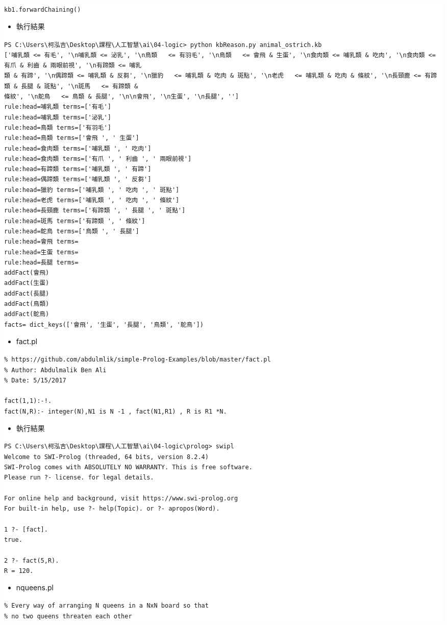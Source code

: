 ```
kb1.forwardChaining()

```
* 執行結果
```
PS C:\Users\柯泓吉\Desktop\課程\人工智慧\ai\04-logic> python kbReason.py animal_ostrich.kb
['哺乳類 <= 有毛', '\n哺乳類 <= 泌乳', '\n鳥類   <= 有羽毛', '\n鳥類   <= 會飛 & 生蛋', '\n食肉類 <= 哺乳類 & 吃肉', '\n食肉類 <= 有爪 & 利齒 & 兩眼前視', '\n有蹄類 <= 哺乳
類 & 有蹄', '\n偶蹄類 <= 哺乳類 & 反芻', '\n獵豹   <= 哺乳類 & 吃肉 & 斑點', '\n老虎   <= 哺乳類 & 吃肉 & 條紋', '\n長頸鹿 <= 有蹄類 & 長腿 & 斑點', '\n斑馬   <= 有蹄類 &  
條紋', '\n鴕鳥   <= 鳥類 & 長腿', '\n\n會飛', '\n生蛋', '\n長腿', '']
rule:head=哺乳類 terms=['有毛']
rule:head=哺乳類 terms=['泌乳']
rule:head=鳥類 terms=['有羽毛']
rule:head=鳥類 terms=['會飛 ', ' 生蛋']
rule:head=食肉類 terms=['哺乳類 ', ' 吃肉']
rule:head=食肉類 terms=['有爪 ', ' 利齒 ', ' 兩眼前視']
rule:head=有蹄類 terms=['哺乳類 ', ' 有蹄']
rule:head=偶蹄類 terms=['哺乳類 ', ' 反芻']
rule:head=獵豹 terms=['哺乳類 ', ' 吃肉 ', ' 斑點']
rule:head=老虎 terms=['哺乳類 ', ' 吃肉 ', ' 條紋']
rule:head=長頸鹿 terms=['有蹄類 ', ' 長腿 ', ' 斑點']
rule:head=斑馬 terms=['有蹄類 ', ' 條紋']
rule:head=鴕鳥 terms=['鳥類 ', ' 長腿']
rule:head=會飛 terms=
rule:head=生蛋 terms=
rule:head=長腿 terms=
addFact(會飛)
addFact(生蛋)
addFact(長腿)
addFact(鳥類)
addFact(鴕鳥)
facts= dict_keys(['會飛', '生蛋', '長腿', '鳥類', '鴕鳥'])
```
* fact.pl
```
% https://github.com/abdulmlik/simple-Prolog-Examples/blob/master/fact.pl
% Author: Abdulmalik Ben Ali
% Date: 5/15/2017

fact(1,1):-!.
fact(N,R):- integer(N),N1 is N -1 , fact(N1,R1) , R is R1 *N.
```
* 執行結果
```
PS C:\Users\柯泓吉\Desktop\課程\人工智慧\ai\04-logic\prolog> swipl
Welcome to SWI-Prolog (threaded, 64 bits, version 8.2.4)
SWI-Prolog comes with ABSOLUTELY NO WARRANTY. This is free software.
Please run ?- license. for legal details.

For online help and background, visit https://www.swi-prolog.org    
For built-in help, use ?- help(Topic). or ?- apropos(Word).

1 ?- [fact].
true.
     
2 ?- fact(5,R).
R = 120.
```
* nqueens.pl
```
% Every way of arranging N queens in a NxN board so that
% no two queens threaten each other

```